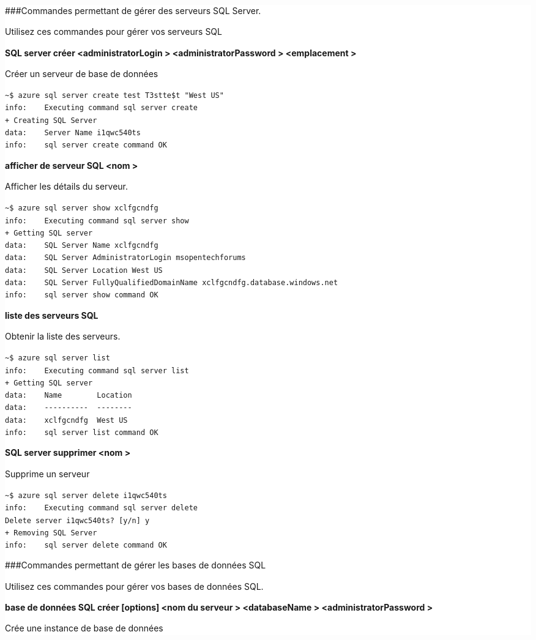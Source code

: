 ###<a name="commands-to-manage-sql-servers"></a>Commandes permettant de gérer des serveurs SQL Server.

Utilisez ces commandes pour gérer vos serveurs SQL

**SQL server créer &lt;administratorLogin > &lt;administratorPassword > &lt;emplacement >**

Créer un serveur de base de données

    ~$ azure sql server create test T3stte$t "West US"
    info:    Executing command sql server create
    + Creating SQL Server
    data:    Server Name i1qwc540ts
    info:    sql server create command OK

**afficher de serveur SQL &lt;nom >**

Afficher les détails du serveur.

    ~$ azure sql server show xclfgcndfg
    info:    Executing command sql server show
    + Getting SQL server
    data:    SQL Server Name xclfgcndfg
    data:    SQL Server AdministratorLogin msopentechforums
    data:    SQL Server Location West US
    data:    SQL Server FullyQualifiedDomainName xclfgcndfg.database.windows.net
    info:    sql server show command OK

**liste des serveurs SQL**

Obtenir la liste des serveurs.

    ~$ azure sql server list
    info:    Executing command sql server list
    + Getting SQL server
    data:    Name        Location
    data:    ----------  --------
    data:    xclfgcndfg  West US
    info:    sql server list command OK

**SQL server supprimer &lt;nom >**

Supprime un serveur

    ~$ azure sql server delete i1qwc540ts
    info:    Executing command sql server delete
    Delete server i1qwc540ts? [y/n] y
    + Removing SQL Server
    info:    sql server delete command OK

###<a name="commands-to-manage-sql-databases"></a>Commandes permettant de gérer les bases de données SQL

Utilisez ces commandes pour gérer vos bases de données SQL.

**base de données SQL créer [options] &lt;nom du serveur > &lt;databaseName > &lt;administratorPassword >**

Crée une instance de base de données

